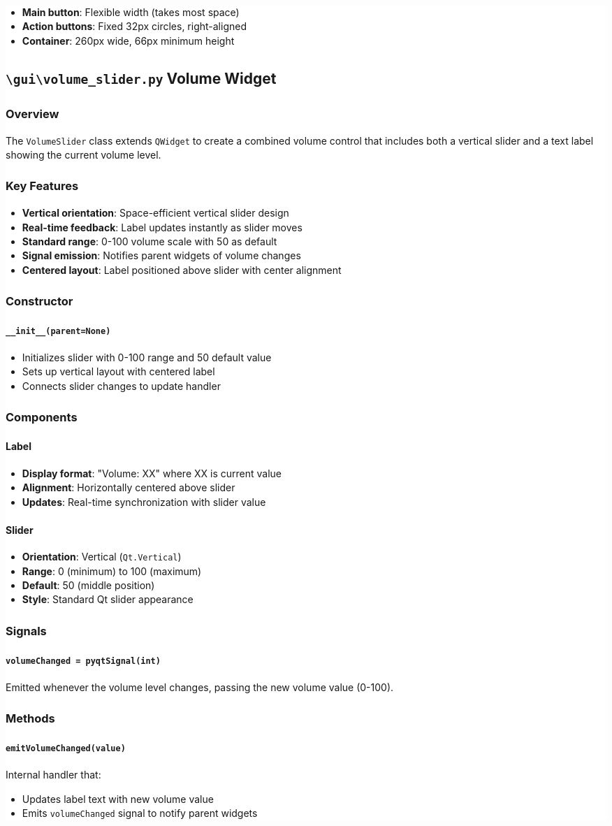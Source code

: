 - **Main button**: Flexible width (takes most space)
- **Action buttons**: Fixed 32px circles, right-aligned
- **Container**: 260px wide, 66px minimum height


## `\gui\volume_slider.py` Volume Widget

### Overview

The `VolumeSlider` class extends `QWidget` to create a combined volume control that includes both a vertical slider and a text label showing the current volume level.

### Key Features

- **Vertical orientation**: Space-efficient vertical slider design
- **Real-time feedback**: Label updates instantly as slider moves
- **Standard range**: 0-100 volume scale with 50 as default
- **Signal emission**: Notifies parent widgets of volume changes
- **Centered layout**: Label positioned above slider with center alignment

### Constructor

#### `__init__(parent=None)`
- Initializes slider with 0-100 range and 50 default value
- Sets up vertical layout with centered label
- Connects slider changes to update handler

### Components

#### Label
- **Display format**: "Volume: XX" where XX is current value
- **Alignment**: Horizontally centered above slider
- **Updates**: Real-time synchronization with slider value

#### Slider
- **Orientation**: Vertical (`Qt.Vertical`)
- **Range**: 0 (minimum) to 100 (maximum)
- **Default**: 50 (middle position)
- **Style**: Standard Qt slider appearance

### Signals

#### `volumeChanged = pyqtSignal(int)`
Emitted whenever the volume level changes, passing the new volume value (0-100).

### Methods

#### `emitVolumeChanged(value)`
Internal handler that:
- Updates label text with new volume value
- Emits `volumeChanged` signal to notify parent widgets
